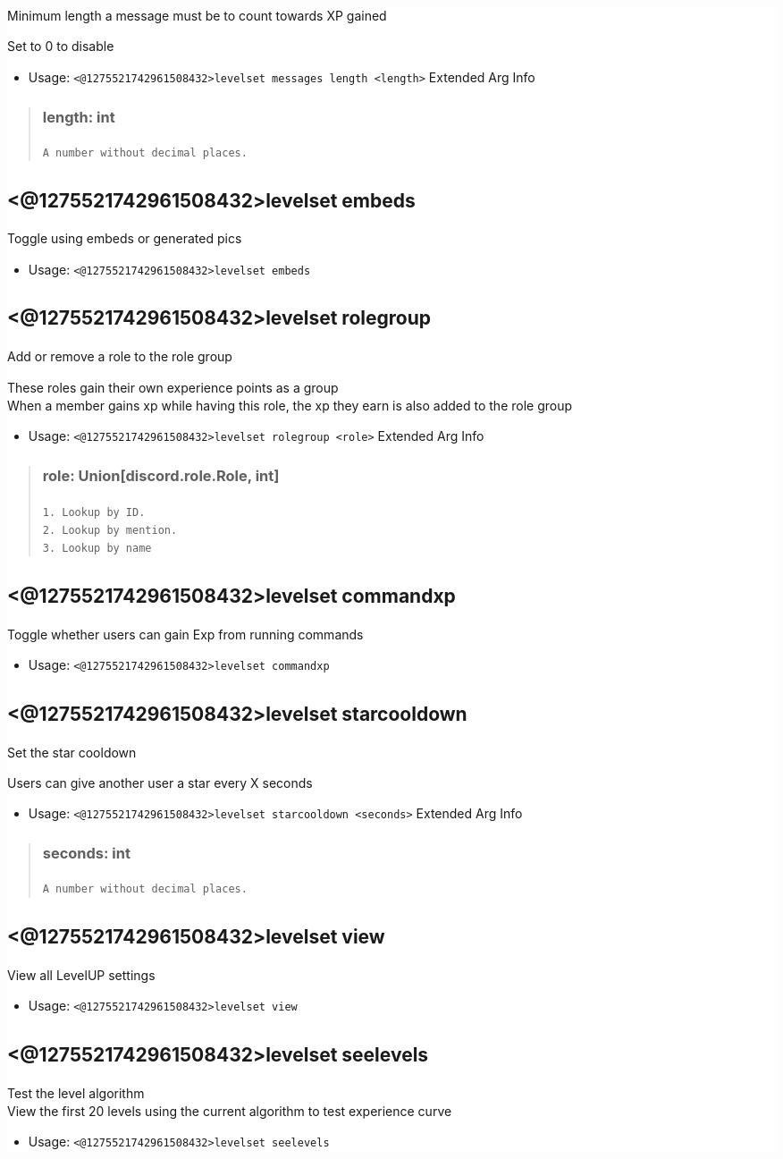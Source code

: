 Minimum length a message must be to count towards XP gained<br/>

Set to 0 to disable<br/>
 - Usage: `<@1275521742961508432>levelset messages length <length>`
Extended Arg Info
> ### length: int
> ```
> A number without decimal places.
> ```
## <@1275521742961508432>levelset embeds
Toggle using embeds or generated pics<br/>
 - Usage: `<@1275521742961508432>levelset embeds`
## <@1275521742961508432>levelset rolegroup
Add or remove a role to the role group<br/>

These roles gain their own experience points as a group<br/>
When a member gains xp while having this role, the xp they earn is also added to the role group<br/>
 - Usage: `<@1275521742961508432>levelset rolegroup <role>`
Extended Arg Info
> ### role: Union[discord.role.Role, int]
> 
> 
>     1. Lookup by ID.
>     2. Lookup by mention.
>     3. Lookup by name
> 
>     
## <@1275521742961508432>levelset commandxp
Toggle whether users can gain Exp from running commands<br/>
 - Usage: `<@1275521742961508432>levelset commandxp`
## <@1275521742961508432>levelset starcooldown
Set the star cooldown<br/>

Users can give another user a star every X seconds<br/>
 - Usage: `<@1275521742961508432>levelset starcooldown <seconds>`
Extended Arg Info
> ### seconds: int
> ```
> A number without decimal places.
> ```
## <@1275521742961508432>levelset view
View all LevelUP settings<br/>
 - Usage: `<@1275521742961508432>levelset view`
## <@1275521742961508432>levelset seelevels
Test the level algorithm<br/>
View the first 20 levels using the current algorithm to test experience curve<br/>
 - Usage: `<@1275521742961508432>levelset seelevels`
